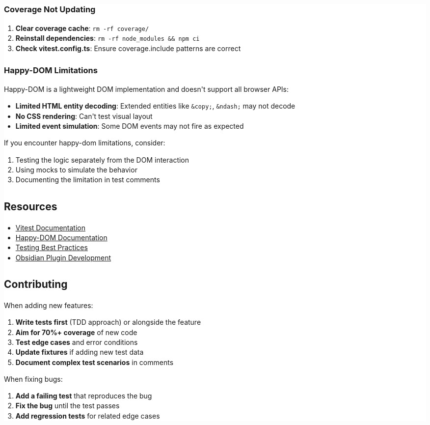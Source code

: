 ### Coverage Not Updating

1. **Clear coverage cache**: `rm -rf coverage/`
2. **Reinstall dependencies**: `rm -rf node_modules && npm ci`
3. **Check vitest.config.ts**: Ensure coverage.include patterns are correct

### Happy-DOM Limitations

Happy-DOM is a lightweight DOM implementation and doesn't support all browser APIs:

- **Limited HTML entity decoding**: Extended entities like `&copy;`, `&ndash;` may not decode
- **No CSS rendering**: Can't test visual layout
- **Limited event simulation**: Some DOM events may not fire as expected

If you encounter happy-dom limitations, consider:
1. Testing the logic separately from the DOM interaction
2. Using mocks to simulate the behavior
3. Documenting the limitation in test comments

## Resources

- [Vitest Documentation](https://vitest.dev/)
- [Happy-DOM Documentation](https://github.com/capricorn86/happy-dom)
- [Testing Best Practices](https://github.com/goldbergyoni/javascript-testing-best-practices)
- [Obsidian Plugin Development](https://docs.obsidian.md/Plugins/Getting+started/Build+a+plugin)

## Contributing

When adding new features:

1. **Write tests first** (TDD approach) or alongside the feature
2. **Aim for 70%+ coverage** of new code
3. **Test edge cases** and error conditions
4. **Update fixtures** if adding new test data
5. **Document complex test scenarios** in comments

When fixing bugs:

1. **Add a failing test** that reproduces the bug
2. **Fix the bug** until the test passes
3. **Add regression tests** for related edge cases
